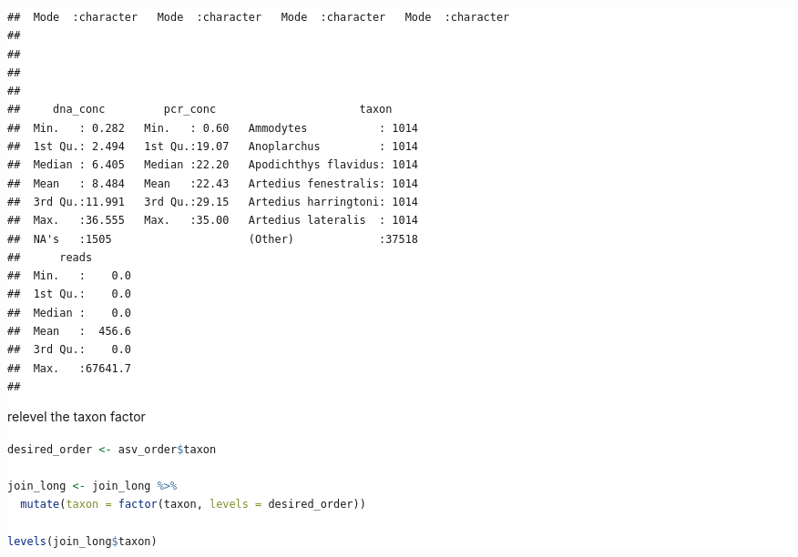     ##  Mode  :character   Mode  :character   Mode  :character   Mode  :character  
    ##                                                                             
    ##                                                                             
    ##                                                                             
    ##                                                                             
    ##     dna_conc         pcr_conc                      taxon      
    ##  Min.   : 0.282   Min.   : 0.60   Ammodytes           : 1014  
    ##  1st Qu.: 2.494   1st Qu.:19.07   Anoplarchus         : 1014  
    ##  Median : 6.405   Median :22.20   Apodichthys flavidus: 1014  
    ##  Mean   : 8.484   Mean   :22.43   Artedius fenestralis: 1014  
    ##  3rd Qu.:11.991   3rd Qu.:29.15   Artedius harringtoni: 1014  
    ##  Max.   :36.555   Max.   :35.00   Artedius lateralis  : 1014  
    ##  NA's   :1505                     (Other)             :37518  
    ##      reads        
    ##  Min.   :    0.0  
    ##  1st Qu.:    0.0  
    ##  Median :    0.0  
    ##  Mean   :  456.6  
    ##  3rd Qu.:    0.0  
    ##  Max.   :67641.7  
    ## 

relevel the taxon factor

``` r
desired_order <- asv_order$taxon

join_long <- join_long %>%
  mutate(taxon = factor(taxon, levels = desired_order))

levels(join_long$taxon)
```
